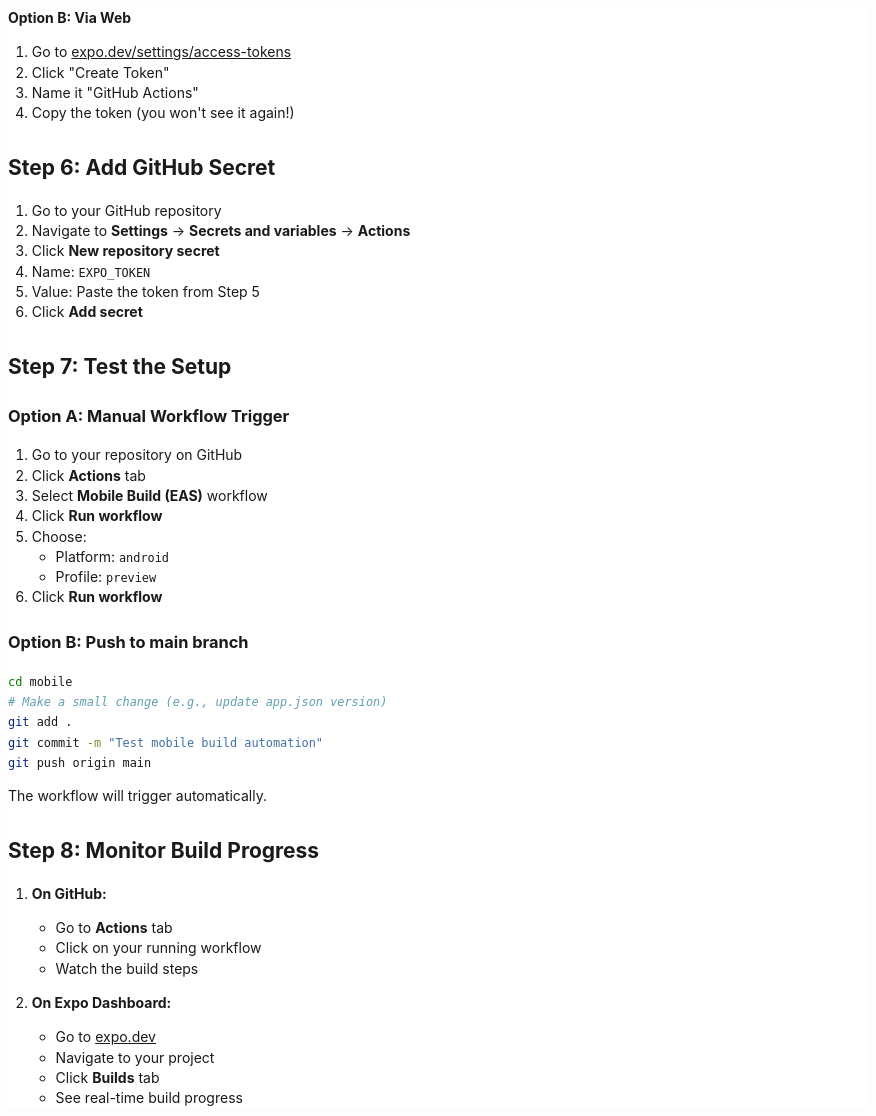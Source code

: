 **Option B: Via Web**

1. Go to [expo.dev/settings/access-tokens](https://expo.dev/settings/access-tokens)
2. Click "Create Token"
3. Name it "GitHub Actions"
4. Copy the token (you won't see it again!)

## Step 6: Add GitHub Secret

1. Go to your GitHub repository
2. Navigate to **Settings** → **Secrets and variables** → **Actions**
3. Click **New repository secret**
4. Name: `EXPO_TOKEN`
5. Value: Paste the token from Step 5
6. Click **Add secret**

## Step 7: Test the Setup

### Option A: Manual Workflow Trigger

1. Go to your repository on GitHub
2. Click **Actions** tab
3. Select **Mobile Build (EAS)** workflow
4. Click **Run workflow**
5. Choose:
   - Platform: `android`
   - Profile: `preview`
6. Click **Run workflow**

### Option B: Push to main branch

```bash
cd mobile
# Make a small change (e.g., update app.json version)
git add .
git commit -m "Test mobile build automation"
git push origin main
```

The workflow will trigger automatically.

## Step 8: Monitor Build Progress

1. **On GitHub:**
   - Go to **Actions** tab
   - Click on your running workflow
   - Watch the build steps

2. **On Expo Dashboard:**
   - Go to [expo.dev](https://expo.dev)
   - Navigate to your project
   - Click **Builds** tab
   - See real-time build progress

